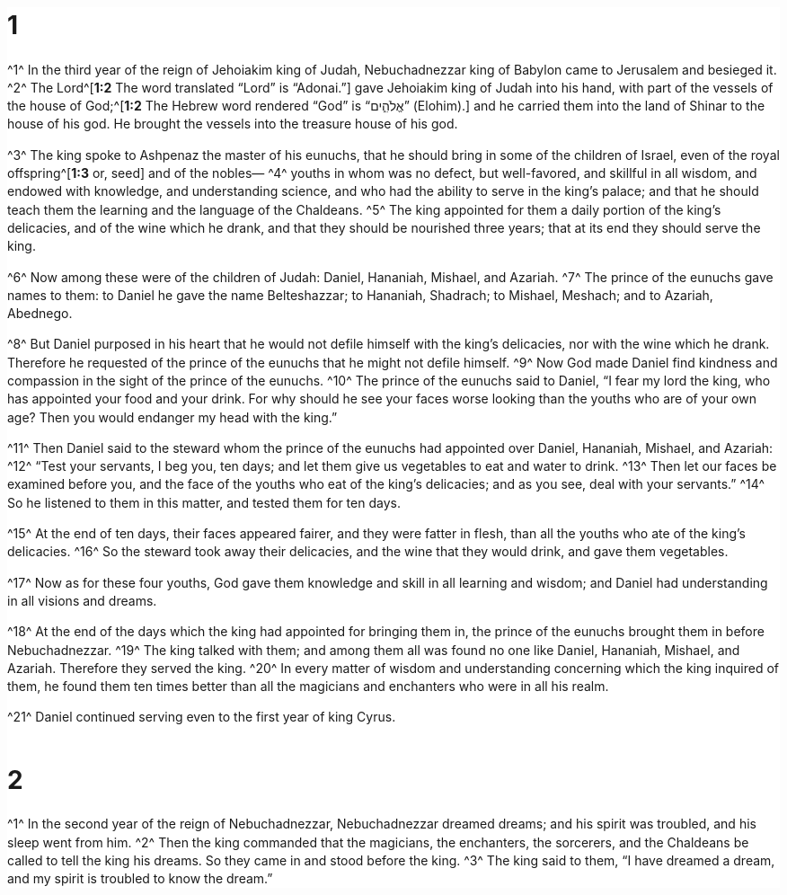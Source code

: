 # 1 
^1^ In the third year of the reign of Jehoiakim king of Judah, Nebuchadnezzar king of Babylon came to Jerusalem and besieged it. ^2^ The Lord^[**1:2** The word translated “Lord” is “Adonai.”] gave Jehoiakim king of Judah into his hand, with part of the vessels of the house of God;^[**1:2** The Hebrew word rendered “God” is “אֱלֹהִ֑ים” (Elohim).] and he carried them into the land of Shinar to the house of his god. He brought the vessels into the treasure house of his god. 
 

^3^ The king spoke to Ashpenaz the master of his eunuchs, that he should bring in some of the children of Israel, even of the royal offspring^[**1:3** or, seed] and of the nobles— ^4^ youths in whom was no defect, but well-favored, and skillful in all wisdom, and endowed with knowledge, and understanding science, and who had the ability to serve in the king’s palace; and that he should teach them the learning and the language of the Chaldeans. ^5^ The king appointed for them a daily portion of the king’s delicacies, and of the wine which he drank, and that they should be nourished three years; that at its end they should serve the king. 


^6^ Now among these were of the children of Judah: Daniel, Hananiah, Mishael, and Azariah. ^7^ The prince of the eunuchs gave names to them: to Daniel he gave the name Belteshazzar; to Hananiah, Shadrach; to Mishael, Meshach; and to Azariah, Abednego. 

^8^ But Daniel purposed in his heart that he would not defile himself with the king’s delicacies, nor with the wine which he drank. Therefore he requested of the prince of the eunuchs that he might not defile himself. ^9^ Now God made Daniel find kindness and compassion in the sight of the prince of the eunuchs. ^10^ The prince of the eunuchs said to Daniel, “I fear my lord the king, who has appointed your food and your drink. For why should he see your faces worse looking than the youths who are of your own age? Then you would endanger my head with the king.” 

^11^ Then Daniel said to the steward whom the prince of the eunuchs had appointed over Daniel, Hananiah, Mishael, and Azariah: ^12^ “Test your servants, I beg you, ten days; and let them give us vegetables to eat and water to drink. ^13^ Then let our faces be examined before you, and the face of the youths who eat of the king’s delicacies; and as you see, deal with your servants.” ^14^ So he listened to them in this matter, and tested them for ten days. 

^15^ At the end of ten days, their faces appeared fairer, and they were fatter in flesh, than all the youths who ate of the king’s delicacies. ^16^ So the steward took away their delicacies, and the wine that they would drink, and gave them vegetables. 

^17^ Now as for these four youths, God gave them knowledge and skill in all learning and wisdom; and Daniel had understanding in all visions and dreams. 

^18^ At the end of the days which the king had appointed for bringing them in, the prince of the eunuchs brought them in before Nebuchadnezzar. ^19^ The king talked with them; and among them all was found no one like Daniel, Hananiah, Mishael, and Azariah. Therefore they served the king. ^20^ In every matter of wisdom and understanding concerning which the king inquired of them, he found them ten times better than all the magicians and enchanters who were in all his realm. 

^21^ Daniel continued serving even to the first year of king Cyrus. 

# 2 
^1^ In the second year of the reign of Nebuchadnezzar, Nebuchadnezzar dreamed dreams; and his spirit was troubled, and his sleep went from him. ^2^ Then the king commanded that the magicians, the enchanters, the sorcerers, and the Chaldeans be called to tell the king his dreams. So they came in and stood before the king. ^3^ The king said to them, “I have dreamed a dream, and my spirit is troubled to know the dream.” 
